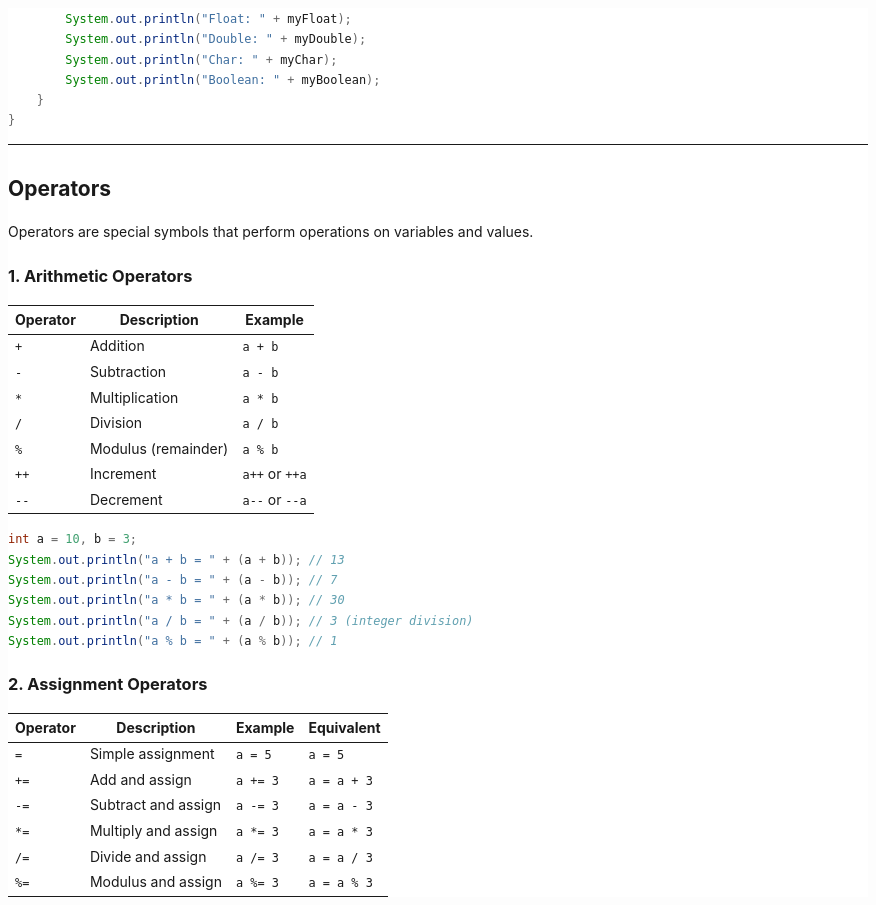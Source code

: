 ```java
        System.out.println("Float: " + myFloat);
        System.out.println("Double: " + myDouble);
        System.out.println("Char: " + myChar);
        System.out.println("Boolean: " + myBoolean);
    }
}
```

---

## Operators

Operators are special symbols that perform operations on variables and values.

### 1. Arithmetic Operators
| Operator | Description | Example |
|----------|-------------|---------|
| `+` | Addition | `a + b` |
| `-` | Subtraction | `a - b` |
| `*` | Multiplication | `a * b` |
| `/` | Division | `a / b` |
| `%` | Modulus (remainder) | `a % b` |
| `++` | Increment | `a++` or `++a` |
| `--` | Decrement | `a--` or `--a` |

```java
int a = 10, b = 3;
System.out.println("a + b = " + (a + b)); // 13
System.out.println("a - b = " + (a - b)); // 7
System.out.println("a * b = " + (a * b)); // 30
System.out.println("a / b = " + (a / b)); // 3 (integer division)
System.out.println("a % b = " + (a % b)); // 1
```

### 2. Assignment Operators
| Operator | Description | Example | Equivalent |
|----------|-------------|---------|------------|
| `=` | Simple assignment | `a = 5` | `a = 5` |
| `+=` | Add and assign | `a += 3` | `a = a + 3` |
| `-=` | Subtract and assign | `a -= 3` | `a = a - 3` |
| `*=` | Multiply and assign | `a *= 3` | `a = a * 3` |
| `/=` | Divide and assign | `a /= 3` | `a = a / 3` |
| `%=` | Modulus and assign | `a %= 3` | `a = a % 3` |
